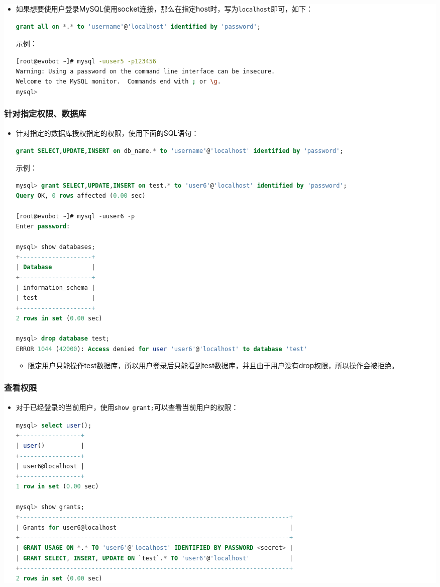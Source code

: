 - 如果想要使用户登录MySQL使用socket连接，那么在指定host时，写为`localhost`即可，如下：

  ```sql
  grant all on *.* to 'username'@'localhost' identified by 'password';
  ```

  示例：

  ```bash
  [root@evobot ~]# mysql -uuser5 -p123456
  Warning: Using a password on the command line interface can be insecure.
  Welcome to the MySQL monitor.  Commands end with ; or \g.
  mysql> 
  ```

### 针对指定权限、数据库

- 针对指定的数据库授权指定的权限，使用下面的SQL语句：

  ```sql
  grant SELECT,UPDATE,INSERT on db_name.* to 'username'@'localhost' identified by 'password';
  ```

  示例：

  ```sql
  mysql> grant SELECT,UPDATE,INSERT on test.* to 'user6'@'localhost' identified by 'password';
  Query OK, 0 rows affected (0.00 sec)

  [root@evobot ~]# mysql -uuser6 -p
  Enter password: 

  mysql> show databases;
  +--------------------+
  | Database           |
  +--------------------+
  | information_schema |
  | test               |
  +--------------------+
  2 rows in set (0.00 sec)

  mysql> drop database test;
  ERROR 1044 (42000): Access denied for user 'user6'@'localhost' to database 'test'
  ```

  - 限定用户只能操作test数据库，所以用户登录后只能看到test数据库，并且由于用户没有drop权限，所以操作会被拒绝。

### 查看权限

- 对于已经登录的当前用户，使用`show grant;`可以查看当前用户的权限：

  ```sql
  mysql> select user();
  +-----------------+
  | user()          |
  +-----------------+
  | user6@localhost |
  +-----------------+
  1 row in set (0.00 sec)

  mysql> show grants;
  +---------------------------------------------------------------------------+
  | Grants for user6@localhost                                                |
  +---------------------------------------------------------------------------+
  | GRANT USAGE ON *.* TO 'user6'@'localhost' IDENTIFIED BY PASSWORD <secret> |
  | GRANT SELECT, INSERT, UPDATE ON `test`.* TO 'user6'@'localhost'           |
  +---------------------------------------------------------------------------+
  2 rows in set (0.00 sec)
  ```
